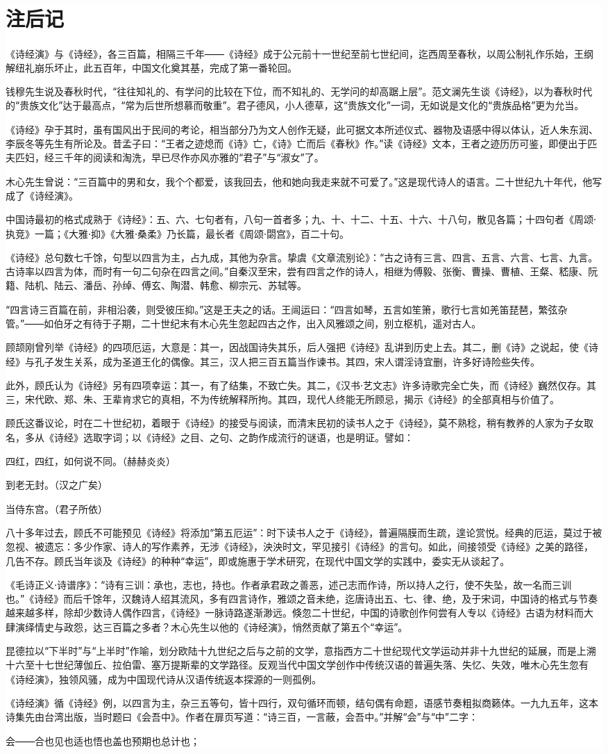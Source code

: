    

# 注后记

《诗经演》与《诗经》，各三百篇，相隔三千年——《诗经》成于公元前十一世纪至前七世纪间，迄西周至春秋，以周公制礼作乐始，王纲解纽礼崩乐坏止，此五百年，中国文化奠其基，完成了第一番轮回。

钱穆先生说及春秋时代，“往往知礼的、有学问的比较在下位，而不知礼的、无学问的却高踞上层”。范文澜先生谈《诗经》，以为春秋时代的“贵族文化”达于最高点，“常为后世所想慕而敬重”。君子德风，小人德草，这“贵族文化”一词，无如说是文化的“贵族品格”更为允当。

《诗经》孕于其时，虽有国风出于民间的考论，相当部分乃为文人创作无疑，此可据文本所述仪式、器物及语感中得以体认，近人朱东润、李辰冬等先生有所论及。昔孟子曰：“王者之迹熄而《诗》亡，《诗》亡而后《春秋》作。”读《诗经》文本，王者之迹历历可鉴，即便出于匹夫匹妇，经三千年的阅读和淘洗，早已尽作亦风亦雅的“君子”与“淑女”了。

木心先生曾说：“三百篇中的男和女，我个个都爱，该我回去，他和她向我走来就不可爱了。”这是现代诗人的语言。二十世纪九十年代，他写成了《诗经演》。

  

中国诗最初的格式成熟于《诗经》：五、六、七句者有，八句一首者多；九、十、十二、十五、十六、十八句，散见各篇；十四句者《周颂·执竞》一篇；《大雅·抑》《大雅·桑柔》乃长篇，最长者《周颂·閟宫》，百二十句。

《诗经》总句数七千馀，句型以四言为主，占九成，其他为杂言。挚虞《文章流别论》：“古之诗有三言、四言、五言、六言、七言、九言。古诗率以四言为体，而时有一句二句杂在四言之间。”自秦汉至宋，尝有四言之作的诗人，相继为傅毅、张衡、曹操、曹植、王粲、嵇康、阮籍、陆机、陆云、潘岳、孙绰、傅玄、陶潜、韩愈、柳宗元、苏轼等。

“四言诗三百篇在前，非相沿袭，则受彼压抑。”这是王夫之的话。王闿运曰：“四言如琴，五言如笙箫，歌行七言如羌笛琵琶，繁弦杂管。”——如伯牙之有待于子期，二十世纪末有木心先生忽起四古之作，出入风雅颂之间，别立枢机，遥对古人。

  

顾颉刚曾列举《诗经》的四项厄运，大意是：其一，因战国诗失其乐，后人强把《诗经》乱讲到历史上去。其二，删《诗》之说起，使《诗经》与孔子发生关系，成为圣道王化的偶像。其三，汉人把三百五篇当作谏书。其四，宋人谓淫诗宜删，许多好诗险些失传。

此外，顾氏认为《诗经》另有四项幸运：其一，有了结集，不致亡失。其二，《汉书·艺文志》许多诗歌完全亡失，而《诗经》巍然仅存。其三，宋代欧、郑、朱、王辈肯求它的真相，不为传统解释所拘。其四，现代人终能无所顾忌，揭示《诗经》的全部真相与价值了。

顾氏这番议论，时在二十世纪初，着眼于《诗经》的接受与阅读，而清末民初的读书人之于《诗经》，莫不熟稔，稍有教养的人家为子女取名，多从《诗经》选取字词；以《诗经》之目、之句、之韵作成流行的谜语，也是明证。譬如：

  

四红，四红，如何说不同。（赫赫炎炎）

到老无封。（汉之广矣）

当侍东宫。（君子所依）

  

八十多年过去，顾氏不可能预见《诗经》将添加“第五厄运”：时下读书人之于《诗经》，普遍隔膜而生疏，遑论赏悦。经典的厄运，莫过于被忽视、被遗忘：多少作家、诗人的写作素养，无涉《诗经》，泱泱时文，罕见接引《诗经》的言句。如此，间接领受《诗经》之美的路径，几告不存。顾氏当年谈及《诗经》的种种“幸运”，即或施惠于学术研究，在现代中国文学的实践中，委实无从谈起了。

《毛诗正义·诗谱序》：“诗有三训：承也，志也，持也。作者承君政之善恶，述己志而作诗，所以持人之行，使不失坠，故一名而三训也。”《诗经》而后千馀年，汉魏诗人绍其流风，多有四言诗作，雅颂之音未绝，迄唐诗出五、七、律、绝，及于宋词，中国诗的格式与节奏越来越多样，除却少数诗人偶作四言，《诗经》一脉诗路遂渐渺远。倏忽二十世纪，中国的诗歌创作何尝有人专以《诗经》古语为材料而大肆演绎情史与政怨，达三百篇之多者？木心先生以他的《诗经演》，悄然贡献了第五个“幸运”。

昆德拉以“下半时”与“上半时”作喻，划分欧陆十九世纪之后与之前的文学，意指西方二十世纪现代文学运动并非十九世纪的延展，而是上溯十六至十七世纪薄伽丘、拉伯雷、塞万提斯辈的文学路径。反观当代中国文学创作中传统汉语的普遍失落、失忆、失效，唯木心先生忽有《诗经演》，独领风骚，成为中国现代诗从汉语传统返本探源的一则孤例。

  

《诗经演》循《诗经》例，以四言为主，杂三五等句，皆十四行，双句循环而顿，结句偶有命题，语感节奏粗拟商籁体。一九九五年，这本诗集先由台湾出版，当时题曰《会吾中》。作者在扉页写道：“诗三百，一言蔽，会吾中。”并解“会”与“中”二字：

  

会——合也见也适也悟也盖也预期也总计也；
